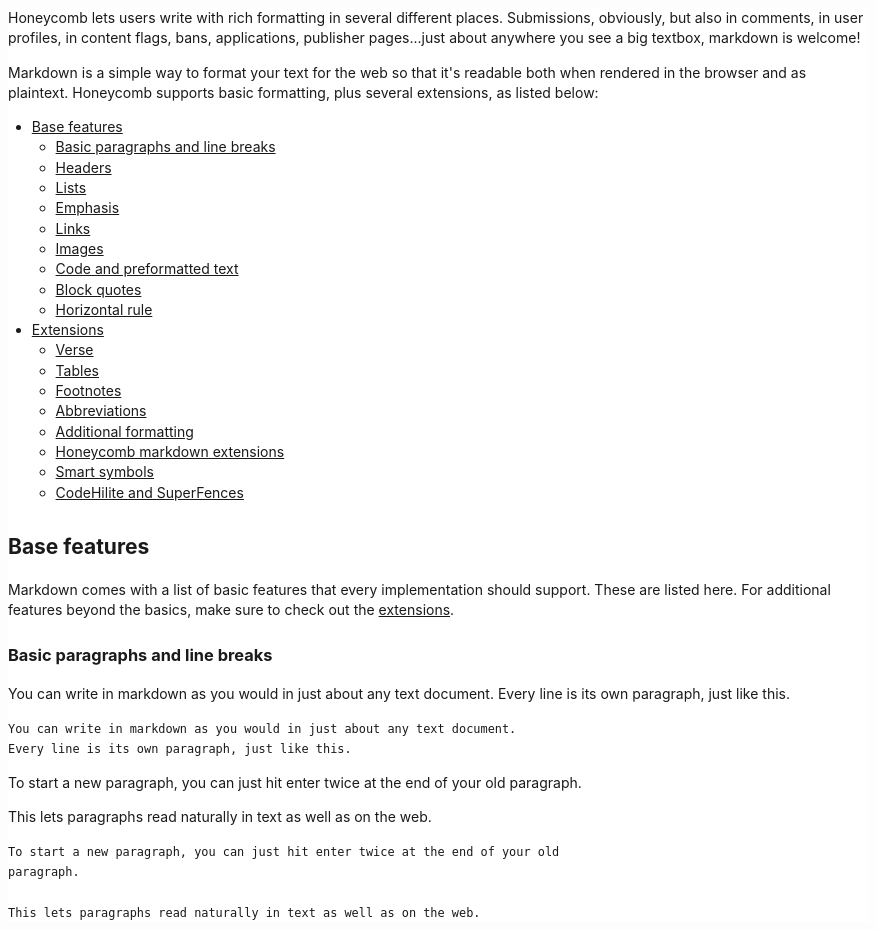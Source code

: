 Honeycomb lets users write with rich formatting in several different places.  Submissions, obviously, but also in comments, in user profiles, in content flags, bans, applications, publisher pages...just about anywhere you see a big textbox, markdown is welcome!

Markdown is a simple way to format your text for the web so that it's readable both when rendered in the browser and as plaintext.  Honeycomb supports basic formatting, plus several extensions, as listed below:

* [Base features](#base-features)
    * [Basic paragraphs and line breaks](#basic-paragraphs-and-line-breaks)
    * [Headers](#headers)
    * [Lists](#lists)
    * [Emphasis](#emphasis)
    * [Links](#links)
    * [Images](#images)
    * [Code and preformatted text](#code-and-preformatted-text)
    * [Block quotes](#block-quotes)
    * [Horizontal rule](#horizontal-rule)
* [Extensions](#extensions)
    * [Verse](#verse)
    * [Tables](#tables)
    * [Footnotes](#footnotes)
    * [Abbreviations](#abbreviations)
    * [Additional formatting](#additional-formatting)
    * [Honeycomb markdown extensions](#honeycomb-markdown-extensions)
    * [Smart symbols](#smart-symbols)
    * [CodeHilite and SuperFences](#codehilite-and-superfences)

## Base features

Markdown comes with a list of basic features that every implementation should support.  These are listed here.  For additional features beyond the basics, make sure to check out the [extensions](#extensions).

### Basic paragraphs and line breaks

You can write in markdown as you would in just about any text document.  Every line is its own paragraph, just like this.

```
You can write in markdown as you would in just about any text document.  
Every line is its own paragraph, just like this.
```

To start a new paragraph, you can just hit enter twice at the end of your old paragraph.

This lets paragraphs read naturally in text as well as on the web.

```
To start a new paragraph, you can just hit enter twice at the end of your old
paragraph.

This lets paragraphs read naturally in text as well as on the web.
```
